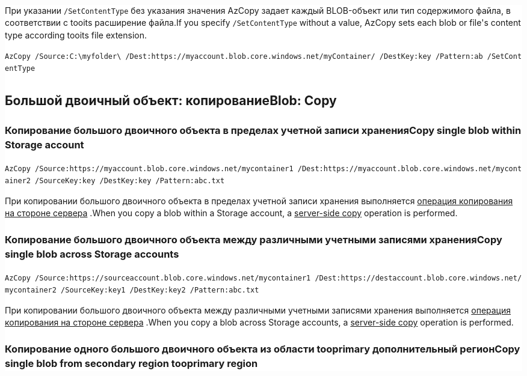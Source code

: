 <span data-ttu-id="d76ba-162">При указании `/SetContentType` без указания значения AzCopy задает каждый BLOB-объект или тип содержимого файла, в соответствии с tooits расширение файла.</span><span class="sxs-lookup"><span data-stu-id="d76ba-162">If you specify `/SetContentType` without a value, AzCopy sets each blob or file's content type according tooits file extension.</span></span>

```azcopy
AzCopy /Source:C:\myfolder\ /Dest:https://myaccount.blob.core.windows.net/myContainer/ /DestKey:key /Pattern:ab /SetContentType
```

## <a name="blob-copy"></a><span data-ttu-id="d76ba-163">Большой двоичный объект: копирование</span><span class="sxs-lookup"><span data-stu-id="d76ba-163">Blob: Copy</span></span>
### <a name="copy-single-blob-within-storage-account"></a><span data-ttu-id="d76ba-164">Копирование большого двоичного объекта в пределах учетной записи хранения</span><span class="sxs-lookup"><span data-stu-id="d76ba-164">Copy single blob within Storage account</span></span>

```azcopy
AzCopy /Source:https://myaccount.blob.core.windows.net/mycontainer1 /Dest:https://myaccount.blob.core.windows.net/mycontainer2 /SourceKey:key /DestKey:key /Pattern:abc.txt
```

<span data-ttu-id="d76ba-165">При копировании большого двоичного объекта в пределах учетной записи хранения выполняется [операция копирования на стороне сервера](http://blogs.msdn.com/b/windowsazurestorage/archive/2012/06/12/introducing-asynchronous-cross-account-copy-blob.aspx) .</span><span class="sxs-lookup"><span data-stu-id="d76ba-165">When you copy a blob within a Storage account, a [server-side copy](http://blogs.msdn.com/b/windowsazurestorage/archive/2012/06/12/introducing-asynchronous-cross-account-copy-blob.aspx) operation is performed.</span></span>

### <a name="copy-single-blob-across-storage-accounts"></a><span data-ttu-id="d76ba-166">Копирование большого двоичного объекта между различными учетными записями хранения</span><span class="sxs-lookup"><span data-stu-id="d76ba-166">Copy single blob across Storage accounts</span></span>

```azcopy
AzCopy /Source:https://sourceaccount.blob.core.windows.net/mycontainer1 /Dest:https://destaccount.blob.core.windows.net/mycontainer2 /SourceKey:key1 /DestKey:key2 /Pattern:abc.txt
```

<span data-ttu-id="d76ba-167">При копировании большого двоичного объекта между различными учетными записями хранения выполняется [операция копирования на стороне сервера](http://blogs.msdn.com/b/windowsazurestorage/archive/2012/06/12/introducing-asynchronous-cross-account-copy-blob.aspx) .</span><span class="sxs-lookup"><span data-stu-id="d76ba-167">When you copy a blob across Storage accounts, a [server-side copy](http://blogs.msdn.com/b/windowsazurestorage/archive/2012/06/12/introducing-asynchronous-cross-account-copy-blob.aspx) operation is performed.</span></span>

### <a name="copy-single-blob-from-secondary-region-tooprimary-region"></a><span data-ttu-id="d76ba-168">Копирование одного большого двоичного объекта из области tooprimary дополнительный регион</span><span class="sxs-lookup"><span data-stu-id="d76ba-168">Copy single blob from secondary region tooprimary region</span></span>
